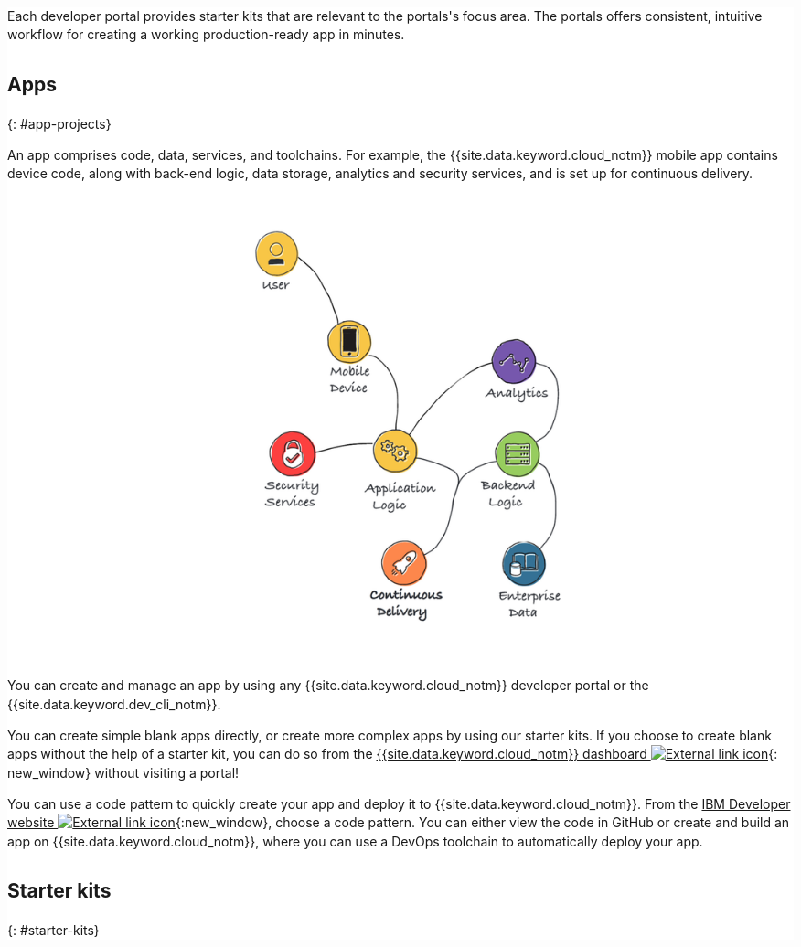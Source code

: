 Each developer portal provides starter kits that are relevant to the portals's focus area. The portals offers consistent, intuitive workflow for creating a working production-ready app in minutes.

## Apps
{: #app-projects}

An app comprises code, data, services, and toolchains. For example, the {{site.data.keyword.cloud_notm}} mobile app contains device code, along with back-end logic, data storage, analytics and security services, and is set up for continuous delivery.

![Reuse](images/garage_reuse2.png "With Developer Experience, you can reuse and avoid reinventing")

You can create and manage an app by using any {{site.data.keyword.cloud_notm}} developer portal or the {{site.data.keyword.dev_cli_notm}}.

You can create simple blank apps directly, or create more complex apps by using our starter kits. If you choose to create blank apps without the help of a starter kit, you can do so from the [{{site.data.keyword.cloud_notm}} dashboard ![External link icon](../icons/launch-glyph.svg "External link icon")](https://{DomainName}){: new_window} without visiting a portal!

You can use a code pattern to quickly create your app and deploy it to {{site.data.keyword.cloud_notm}}. From the [IBM Developer website ![External link icon](../icons/launch-glyph.svg "External link icon")](https://developer.ibm.com/patterns/){:new_window}, choose a code pattern. You can either view the code in GitHub or create and build an app on {{site.data.keyword.cloud_notm}}, where you can use a DevOps toolchain to automatically deploy your app.


## Starter kits
{: #starter-kits}
